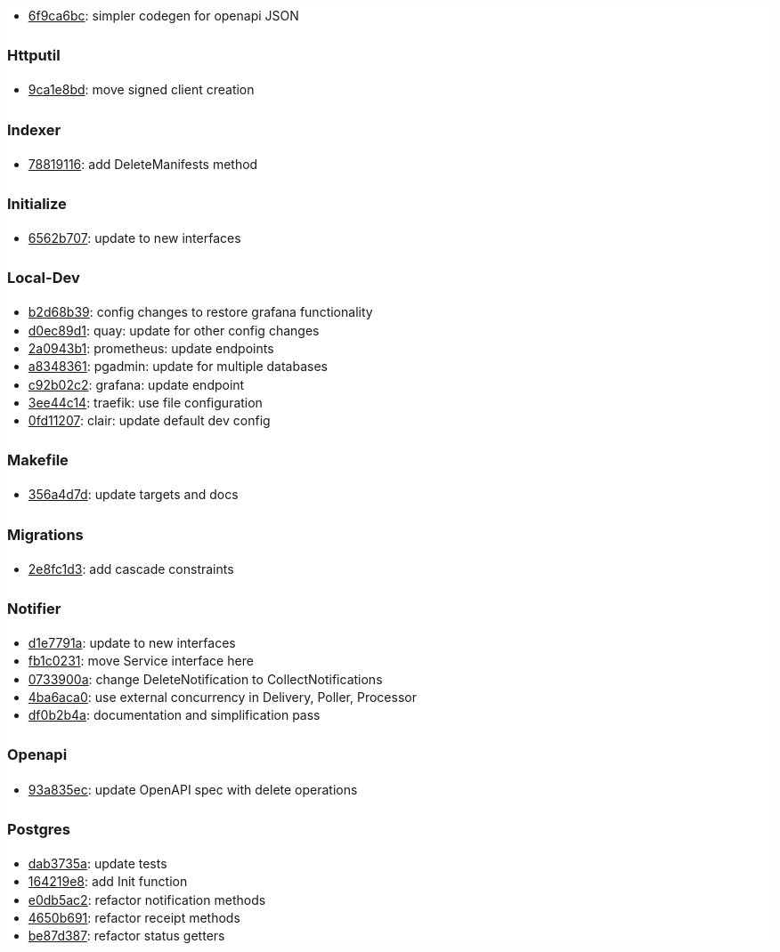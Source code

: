 - [6f9ca6bc](https://github.com/quay/clair/commit/6f9ca6bcc61d4baa0b78a4828f24d62751c6e3a4): simpler codegen for openapi JSON
### Httputil
- [9ca1e8bd](https://github.com/quay/clair/commit/9ca1e8bd04d67a42df824e58095aa284cf058798): move signed client creation
### Indexer
- [78819116](https://github.com/quay/clair/commit/7881911674a27753214d845e8571f64a2b35d3cd): add DeleteManifests method
### Initialize
- [6562b707](https://github.com/quay/clair/commit/6562b7076de65553f9e002a8129eec75febfbb50): update to new interfaces
### Local-Dev
- [b2d68b39](https://github.com/quay/clair/commit/b2d68b39a8ae3095d2cbcc471f8efcd30be43ea9): config changes to restore grafana functionality
- [d0ec89d1](https://github.com/quay/clair/commit/d0ec89d11c150d5b66f404fbee77b052f67fff5b): quay: update for other config changes
- [2a0943b1](https://github.com/quay/clair/commit/2a0943b14ac09198a51216ebe945a5ab9552cc57): prometheus: update endpoints
- [a8348361](https://github.com/quay/clair/commit/a834836104231718b6413fa875ffcf3d0575f1ab): pgadmin: update for multiple databases
- [c92b02c2](https://github.com/quay/clair/commit/c92b02c2439be10e264876357d3a4badb5cbfde6): grafana: update endpoint
- [3ee44c14](https://github.com/quay/clair/commit/3ee44c148ef0ae3e5b2928b734df1ac128723d8a): traefik: use file configuration
- [0fd11207](https://github.com/quay/clair/commit/0fd1120745da17dee5ce81a51bf64ae98cedb050): clair: update default dev config
### Makefile
- [356a4d7d](https://github.com/quay/clair/commit/356a4d7d526313f0d16549dba37c0d1c4f1c3da1): update targets and docs
### Migrations
- [2e8fc1d3](https://github.com/quay/clair/commit/2e8fc1d30ee8c6b22555557712d7edda42b21fae): add cascade constraints
### Notifier
- [d1e7791a](https://github.com/quay/clair/commit/d1e7791a7c86dde918eaa7f12f1acd61b9620917): update to new interfaces
- [fb1c0231](https://github.com/quay/clair/commit/fb1c023112e16a3557b35fd1f2fa6770319965cb): move Service interface here
- [0733900a](https://github.com/quay/clair/commit/0733900a3c67767ceaf37a544884515c4741ed79): change DeleteNotification to CollectNotifications
- [4ba6aca0](https://github.com/quay/clair/commit/4ba6aca06c26d298b6e287ffb595ee3f2af42b68): use external concurrency in Delivery, Poller, Processor
- [df0b2b4a](https://github.com/quay/clair/commit/df0b2b4ab579c1b3b5d808e5abf5fef6156da810): documentation and simplification pass
### Openapi
- [93a835ec](https://github.com/quay/clair/commit/93a835ec75959252d0d7eaac4d16a7ffca468a67): update OpenAPI spec with delete operations
### Postgres
- [dab3735a](https://github.com/quay/clair/commit/dab3735a0252b1f4da1b00b1079bc6270fbde2f2): update tests
- [164219e8](https://github.com/quay/clair/commit/164219e8a9ea2d8d819509a185ace12a5ceb46f2): add Init function
- [e0db5ac2](https://github.com/quay/clair/commit/e0db5ac2d3edfc12f93d55cba2d40b512bc115d9): refactor notification methods
- [4650b691](https://github.com/quay/clair/commit/4650b691b7a50851522eecbf0fdc99e119375175): refactor receipt methods
- [be87d387](https://github.com/quay/clair/commit/be87d387d36469f8f3f4969229d74101ac30596f): refactor status getters
